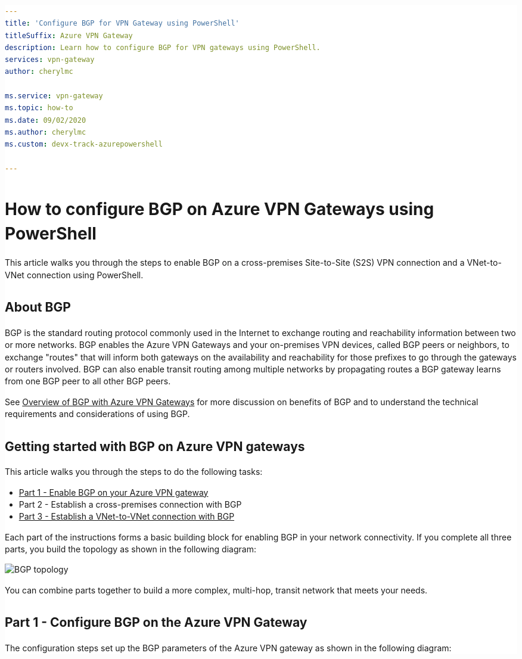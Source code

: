 ```yaml
---
title: 'Configure BGP for VPN Gateway using PowerShell'
titleSuffix: Azure VPN Gateway
description: Learn how to configure BGP for VPN gateways using PowerShell.
services: vpn-gateway
author: cherylmc

ms.service: vpn-gateway
ms.topic: how-to
ms.date: 09/02/2020
ms.author: cherylmc 
ms.custom: devx-track-azurepowershell

---
```

# How to configure BGP on Azure VPN Gateways using PowerShell

This article walks you through the steps to enable BGP on a cross-premises Site-to-Site (S2S) VPN connection and a VNet-to-VNet connection using PowerShell.

## About BGP
BGP is the standard routing protocol commonly used in the Internet to exchange routing and reachability information between two or more networks. BGP enables the Azure VPN Gateways and your on-premises VPN devices, called BGP peers or neighbors, to exchange "routes" that will inform both gateways on the availability and reachability for those prefixes to go through the gateways or routers involved. BGP can also enable transit routing among multiple networks by propagating routes a BGP gateway learns from one BGP peer to all other BGP peers.

See [Overview of BGP with Azure VPN Gateways](vpn-gateway-bgp-overview.md) for more discussion on benefits of BGP and to understand the technical requirements and considerations of using BGP.

## Getting started with BGP on Azure VPN gateways

This article walks you through the steps to do the following tasks:

* [Part 1 - Enable BGP on your Azure VPN gateway](#enablebgp)
* Part 2 - Establish a cross-premises connection with BGP
* [Part 3 - Establish a VNet-to-VNet connection with BGP](#v2vbgp)

Each part of the instructions forms a basic building block for enabling BGP in your network connectivity. If you complete all three parts, you build the topology as shown in the following diagram:

![BGP topology](./media/vpn-gateway-bgp-resource-manager-ps/bgp-crosspremv2v.png)

You can combine parts together to build a more complex, multi-hop, transit network that meets your needs.

## <a name ="enablebgp"></a>Part 1 - Configure BGP on the Azure VPN Gateway
The configuration steps set up the BGP parameters of the Azure VPN gateway as shown in the following diagram:
